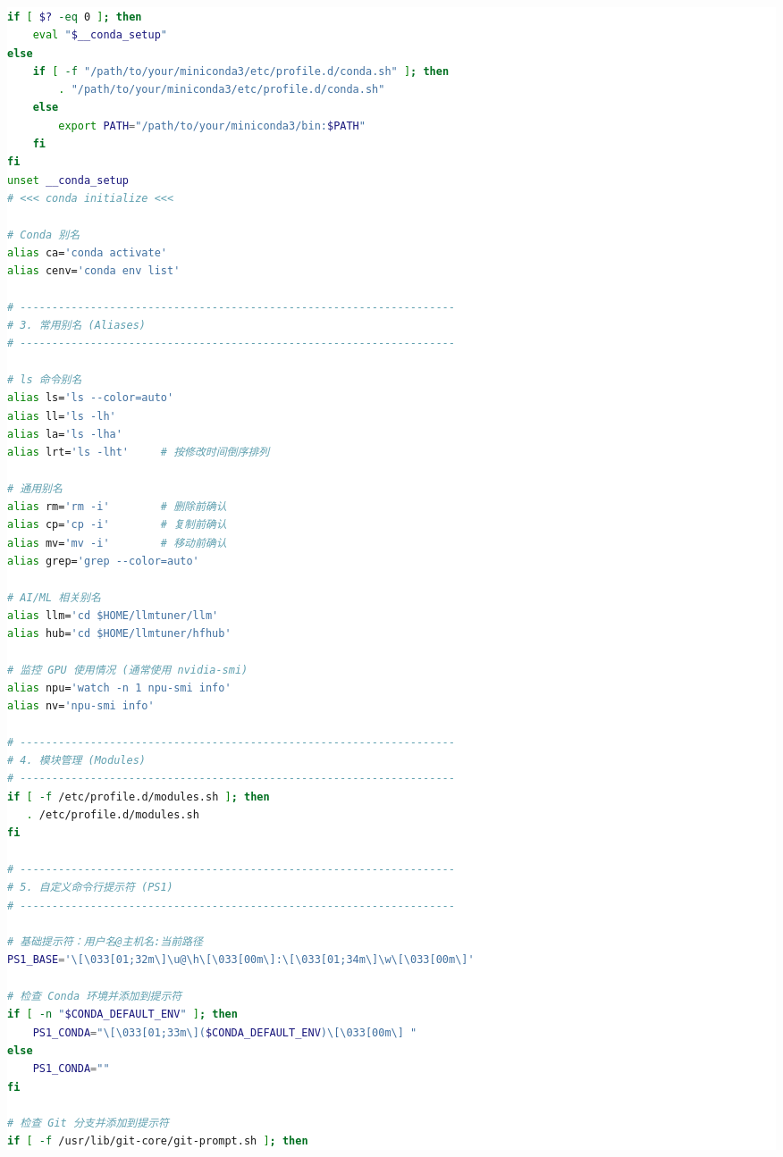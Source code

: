 ```bash
if [ $? -eq 0 ]; then
    eval "$__conda_setup"
else
    if [ -f "/path/to/your/miniconda3/etc/profile.d/conda.sh" ]; then
        . "/path/to/your/miniconda3/etc/profile.d/conda.sh"
    else
        export PATH="/path/to/your/miniconda3/bin:$PATH"
    fi
fi
unset __conda_setup
# <<< conda initialize <<<

# Conda 别名
alias ca='conda activate'
alias cenv='conda env list'

# --------------------------------------------------------------------
# 3. 常用别名 (Aliases)
# --------------------------------------------------------------------

# ls 命令别名
alias ls='ls --color=auto'
alias ll='ls -lh'
alias la='ls -lha'
alias lrt='ls -lht'     # 按修改时间倒序排列

# 通用别名
alias rm='rm -i'        # 删除前确认
alias cp='cp -i'        # 复制前确认
alias mv='mv -i'        # 移动前确认
alias grep='grep --color=auto'

# AI/ML 相关别名
alias llm='cd $HOME/llmtuner/llm'
alias hub='cd $HOME/llmtuner/hfhub'

# 监控 GPU 使用情况 (通常使用 nvidia-smi)
alias npu='watch -n 1 npu-smi info'
alias nv='npu-smi info'

# --------------------------------------------------------------------
# 4. 模块管理 (Modules)
# --------------------------------------------------------------------
if [ -f /etc/profile.d/modules.sh ]; then
   . /etc/profile.d/modules.sh
fi

# --------------------------------------------------------------------
# 5. 自定义命令行提示符 (PS1)
# --------------------------------------------------------------------

# 基础提示符：用户名@主机名:当前路径
PS1_BASE='\[\033[01;32m\]\u@\h\[\033[00m\]:\[\033[01;34m\]\w\[\033[00m\]'

# 检查 Conda 环境并添加到提示符
if [ -n "$CONDA_DEFAULT_ENV" ]; then
    PS1_CONDA="\[\033[01;33m\]($CONDA_DEFAULT_ENV)\[\033[00m\] "
else
    PS1_CONDA=""
fi

# 检查 Git 分支并添加到提示符
if [ -f /usr/lib/git-core/git-prompt.sh ]; then
```